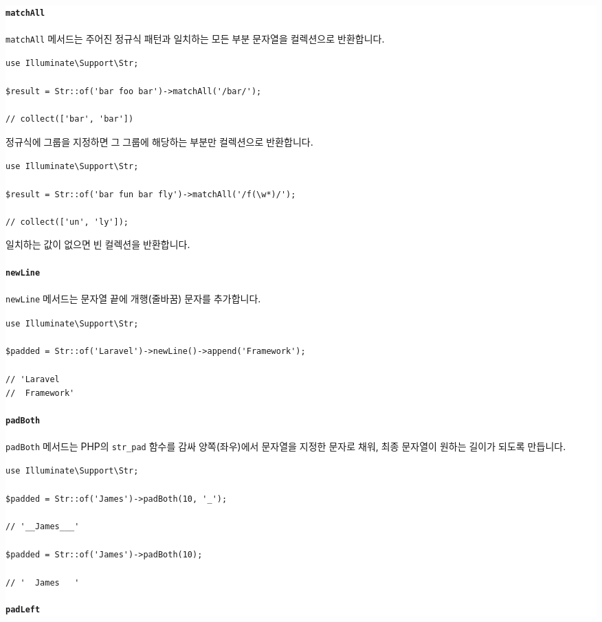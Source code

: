 <a name="method-fluent-str-match-all"></a>
#### `matchAll`

`matchAll` 메서드는 주어진 정규식 패턴과 일치하는 모든 부분 문자열을 컬렉션으로 반환합니다.

```
use Illuminate\Support\Str;

$result = Str::of('bar foo bar')->matchAll('/bar/');

// collect(['bar', 'bar'])
```

정규식에 그룹을 지정하면 그 그룹에 해당하는 부분만 컬렉션으로 반환합니다.

```
use Illuminate\Support\Str;

$result = Str::of('bar fun bar fly')->matchAll('/f(\w*)/');

// collect(['un', 'ly']);
```

일치하는 값이 없으면 빈 컬렉션을 반환합니다.

<a name="method-fluent-str-new-line"></a>
#### `newLine`

`newLine` 메서드는 문자열 끝에 개행(줄바꿈) 문자를 추가합니다.

```
use Illuminate\Support\Str;

$padded = Str::of('Laravel')->newLine()->append('Framework');

// 'Laravel
//  Framework'
```

<a name="method-fluent-str-padboth"></a>
#### `padBoth`

`padBoth` 메서드는 PHP의 `str_pad` 함수를 감싸 양쪽(좌우)에서 문자열을 지정한 문자로 채워, 최종 문자열이 원하는 길이가 되도록 만듭니다.

```
use Illuminate\Support\Str;

$padded = Str::of('James')->padBoth(10, '_');

// '__James___'

$padded = Str::of('James')->padBoth(10);

// '  James   '
```

<a name="method-fluent-str-padleft"></a>
#### `padLeft`
